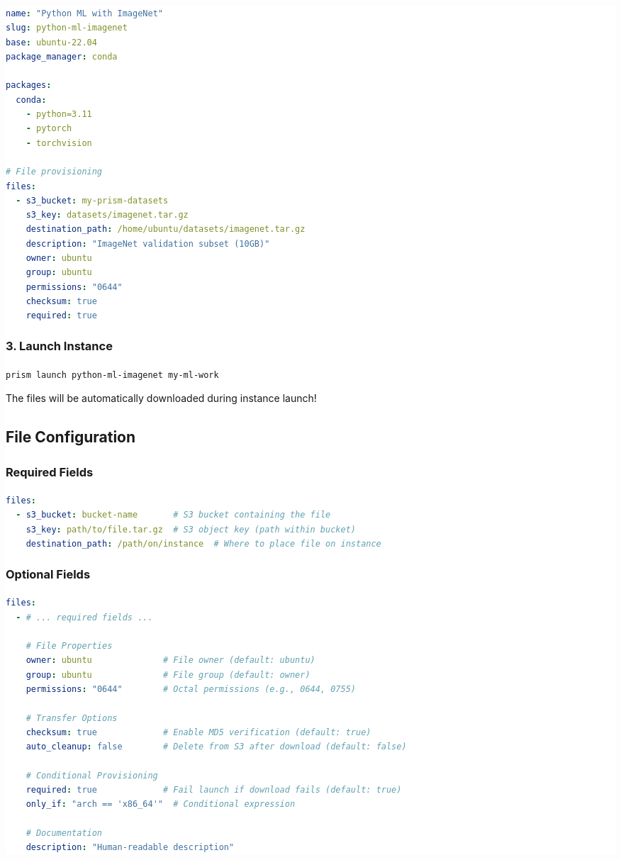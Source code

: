 ```yaml
name: "Python ML with ImageNet"
slug: python-ml-imagenet
base: ubuntu-22.04
package_manager: conda

packages:
  conda:
    - python=3.11
    - pytorch
    - torchvision

# File provisioning
files:
  - s3_bucket: my-prism-datasets
    s3_key: datasets/imagenet.tar.gz
    destination_path: /home/ubuntu/datasets/imagenet.tar.gz
    description: "ImageNet validation subset (10GB)"
    owner: ubuntu
    group: ubuntu
    permissions: "0644"
    checksum: true
    required: true
```

### 3. Launch Instance

```bash
prism launch python-ml-imagenet my-ml-work
```

The files will be automatically downloaded during instance launch!

## File Configuration

### Required Fields

```yaml
files:
  - s3_bucket: bucket-name       # S3 bucket containing the file
    s3_key: path/to/file.tar.gz  # S3 object key (path within bucket)
    destination_path: /path/on/instance  # Where to place file on instance
```

### Optional Fields

```yaml
files:
  - # ... required fields ...

    # File Properties
    owner: ubuntu              # File owner (default: ubuntu)
    group: ubuntu              # File group (default: owner)
    permissions: "0644"        # Octal permissions (e.g., 0644, 0755)

    # Transfer Options
    checksum: true             # Enable MD5 verification (default: true)
    auto_cleanup: false        # Delete from S3 after download (default: false)

    # Conditional Provisioning
    required: true             # Fail launch if download fails (default: true)
    only_if: "arch == 'x86_64'"  # Conditional expression

    # Documentation
    description: "Human-readable description"
```